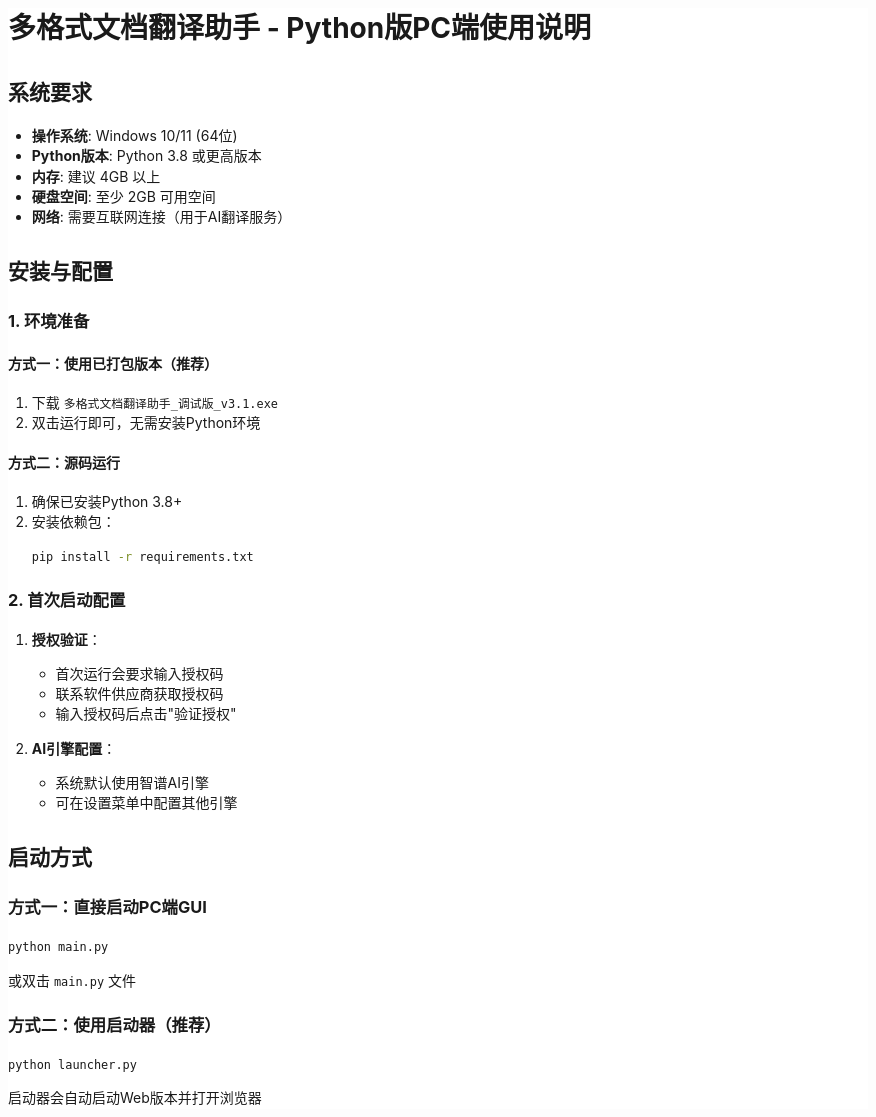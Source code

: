 # 多格式文档翻译助手 - Python版PC端使用说明

## 系统要求

- **操作系统**: Windows 10/11 (64位)
- **Python版本**: Python 3.8 或更高版本
- **内存**: 建议 4GB 以上
- **硬盘空间**: 至少 2GB 可用空间
- **网络**: 需要互联网连接（用于AI翻译服务）

## 安装与配置

### 1. 环境准备

#### 方式一：使用已打包版本（推荐）
1. 下载 `多格式文档翻译助手_调试版_v3.1.exe`
2. 双击运行即可，无需安装Python环境

#### 方式二：源码运行
1. 确保已安装Python 3.8+
2. 安装依赖包：
   ```bash
   pip install -r requirements.txt
   ```

### 2. 首次启动配置

1. **授权验证**：
   - 首次运行会要求输入授权码
   - 联系软件供应商获取授权码
   - 输入授权码后点击"验证授权"

2. **AI引擎配置**：
   - 系统默认使用智谱AI引擎
   - 可在设置菜单中配置其他引擎

## 启动方式

### 方式一：直接启动PC端GUI
```bash
python main.py
```
或双击 `main.py` 文件

### 方式二：使用启动器（推荐）
```bash
python launcher.py
```
启动器会自动启动Web版本并打开浏览器
